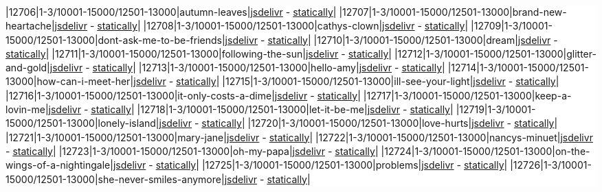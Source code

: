|12706|1-3/10001-15000/12501-13000|autumn-leaves|[jsdelivr](https://cdn.jsdelivr.net/gh/dbchord/png-c-1280x720_1-3/10001-15000/12501-13000/autumn-leaves.png) - [statically](https://cdn.statically.io/gh/dbchord/png-c-1280x720_1-3/img/10001-15000/12501-13000/autumn-leaves.png)|
|12707|1-3/10001-15000/12501-13000|brand-new-heartache|[jsdelivr](https://cdn.jsdelivr.net/gh/dbchord/png-c-1280x720_1-3/10001-15000/12501-13000/brand-new-heartache.png) - [statically](https://cdn.statically.io/gh/dbchord/png-c-1280x720_1-3/img/10001-15000/12501-13000/brand-new-heartache.png)|
|12708|1-3/10001-15000/12501-13000|cathys-clown|[jsdelivr](https://cdn.jsdelivr.net/gh/dbchord/png-c-1280x720_1-3/10001-15000/12501-13000/cathys-clown.png) - [statically](https://cdn.statically.io/gh/dbchord/png-c-1280x720_1-3/img/10001-15000/12501-13000/cathys-clown.png)|
|12709|1-3/10001-15000/12501-13000|dont-ask-me-to-be-friends|[jsdelivr](https://cdn.jsdelivr.net/gh/dbchord/png-c-1280x720_1-3/10001-15000/12501-13000/dont-ask-me-to-be-friends.png) - [statically](https://cdn.statically.io/gh/dbchord/png-c-1280x720_1-3/img/10001-15000/12501-13000/dont-ask-me-to-be-friends.png)|
|12710|1-3/10001-15000/12501-13000|dream|[jsdelivr](https://cdn.jsdelivr.net/gh/dbchord/png-c-1280x720_1-3/10001-15000/12501-13000/dream.png) - [statically](https://cdn.statically.io/gh/dbchord/png-c-1280x720_1-3/img/10001-15000/12501-13000/dream.png)|
|12711|1-3/10001-15000/12501-13000|following-the-sun|[jsdelivr](https://cdn.jsdelivr.net/gh/dbchord/png-c-1280x720_1-3/10001-15000/12501-13000/following-the-sun.png) - [statically](https://cdn.statically.io/gh/dbchord/png-c-1280x720_1-3/img/10001-15000/12501-13000/following-the-sun.png)|
|12712|1-3/10001-15000/12501-13000|glitter-and-gold|[jsdelivr](https://cdn.jsdelivr.net/gh/dbchord/png-c-1280x720_1-3/10001-15000/12501-13000/glitter-and-gold.png) - [statically](https://cdn.statically.io/gh/dbchord/png-c-1280x720_1-3/img/10001-15000/12501-13000/glitter-and-gold.png)|
|12713|1-3/10001-15000/12501-13000|hello-amy|[jsdelivr](https://cdn.jsdelivr.net/gh/dbchord/png-c-1280x720_1-3/10001-15000/12501-13000/hello-amy.png) - [statically](https://cdn.statically.io/gh/dbchord/png-c-1280x720_1-3/img/10001-15000/12501-13000/hello-amy.png)|
|12714|1-3/10001-15000/12501-13000|how-can-i-meet-her|[jsdelivr](https://cdn.jsdelivr.net/gh/dbchord/png-c-1280x720_1-3/10001-15000/12501-13000/how-can-i-meet-her.png) - [statically](https://cdn.statically.io/gh/dbchord/png-c-1280x720_1-3/img/10001-15000/12501-13000/how-can-i-meet-her.png)|
|12715|1-3/10001-15000/12501-13000|ill-see-your-light|[jsdelivr](https://cdn.jsdelivr.net/gh/dbchord/png-c-1280x720_1-3/10001-15000/12501-13000/ill-see-your-light.png) - [statically](https://cdn.statically.io/gh/dbchord/png-c-1280x720_1-3/img/10001-15000/12501-13000/ill-see-your-light.png)|
|12716|1-3/10001-15000/12501-13000|it-only-costs-a-dime|[jsdelivr](https://cdn.jsdelivr.net/gh/dbchord/png-c-1280x720_1-3/10001-15000/12501-13000/it-only-costs-a-dime.png) - [statically](https://cdn.statically.io/gh/dbchord/png-c-1280x720_1-3/img/10001-15000/12501-13000/it-only-costs-a-dime.png)|
|12717|1-3/10001-15000/12501-13000|keep-a-lovin-me|[jsdelivr](https://cdn.jsdelivr.net/gh/dbchord/png-c-1280x720_1-3/10001-15000/12501-13000/keep-a-lovin-me.png) - [statically](https://cdn.statically.io/gh/dbchord/png-c-1280x720_1-3/img/10001-15000/12501-13000/keep-a-lovin-me.png)|
|12718|1-3/10001-15000/12501-13000|let-it-be-me|[jsdelivr](https://cdn.jsdelivr.net/gh/dbchord/png-c-1280x720_1-3/10001-15000/12501-13000/let-it-be-me.png) - [statically](https://cdn.statically.io/gh/dbchord/png-c-1280x720_1-3/img/10001-15000/12501-13000/let-it-be-me.png)|
|12719|1-3/10001-15000/12501-13000|lonely-island|[jsdelivr](https://cdn.jsdelivr.net/gh/dbchord/png-c-1280x720_1-3/10001-15000/12501-13000/lonely-island.png) - [statically](https://cdn.statically.io/gh/dbchord/png-c-1280x720_1-3/img/10001-15000/12501-13000/lonely-island.png)|
|12720|1-3/10001-15000/12501-13000|love-hurts|[jsdelivr](https://cdn.jsdelivr.net/gh/dbchord/png-c-1280x720_1-3/10001-15000/12501-13000/love-hurts.png) - [statically](https://cdn.statically.io/gh/dbchord/png-c-1280x720_1-3/img/10001-15000/12501-13000/love-hurts.png)|
|12721|1-3/10001-15000/12501-13000|mary-jane|[jsdelivr](https://cdn.jsdelivr.net/gh/dbchord/png-c-1280x720_1-3/10001-15000/12501-13000/mary-jane.png) - [statically](https://cdn.statically.io/gh/dbchord/png-c-1280x720_1-3/img/10001-15000/12501-13000/mary-jane.png)|
|12722|1-3/10001-15000/12501-13000|nancys-minuet|[jsdelivr](https://cdn.jsdelivr.net/gh/dbchord/png-c-1280x720_1-3/10001-15000/12501-13000/nancys-minuet.png) - [statically](https://cdn.statically.io/gh/dbchord/png-c-1280x720_1-3/img/10001-15000/12501-13000/nancys-minuet.png)|
|12723|1-3/10001-15000/12501-13000|oh-my-papa|[jsdelivr](https://cdn.jsdelivr.net/gh/dbchord/png-c-1280x720_1-3/10001-15000/12501-13000/oh-my-papa.png) - [statically](https://cdn.statically.io/gh/dbchord/png-c-1280x720_1-3/img/10001-15000/12501-13000/oh-my-papa.png)|
|12724|1-3/10001-15000/12501-13000|on-the-wings-of-a-nightingale|[jsdelivr](https://cdn.jsdelivr.net/gh/dbchord/png-c-1280x720_1-3/10001-15000/12501-13000/on-the-wings-of-a-nightingale.png) - [statically](https://cdn.statically.io/gh/dbchord/png-c-1280x720_1-3/img/10001-15000/12501-13000/on-the-wings-of-a-nightingale.png)|
|12725|1-3/10001-15000/12501-13000|problems|[jsdelivr](https://cdn.jsdelivr.net/gh/dbchord/png-c-1280x720_1-3/10001-15000/12501-13000/problems.png) - [statically](https://cdn.statically.io/gh/dbchord/png-c-1280x720_1-3/img/10001-15000/12501-13000/problems.png)|
|12726|1-3/10001-15000/12501-13000|she-never-smiles-anymore|[jsdelivr](https://cdn.jsdelivr.net/gh/dbchord/png-c-1280x720_1-3/10001-15000/12501-13000/she-never-smiles-anymore.png) - [statically](https://cdn.statically.io/gh/dbchord/png-c-1280x720_1-3/img/10001-15000/12501-13000/she-never-smiles-anymore.png)|